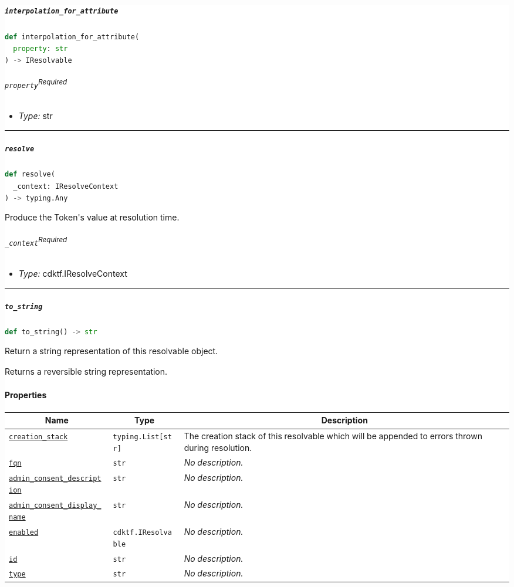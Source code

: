 ##### `interpolation_for_attribute` <a name="interpolation_for_attribute" id="@cdktf/provider-azuread.dataAzureadApplication.DataAzureadApplicationApiOauth2PermissionScopesOutputReference.interpolationForAttribute"></a>

```python
def interpolation_for_attribute(
  property: str
) -> IResolvable
```

###### `property`<sup>Required</sup> <a name="property" id="@cdktf/provider-azuread.dataAzureadApplication.DataAzureadApplicationApiOauth2PermissionScopesOutputReference.interpolationForAttribute.parameter.property"></a>

- *Type:* str

---

##### `resolve` <a name="resolve" id="@cdktf/provider-azuread.dataAzureadApplication.DataAzureadApplicationApiOauth2PermissionScopesOutputReference.resolve"></a>

```python
def resolve(
  _context: IResolveContext
) -> typing.Any
```

Produce the Token's value at resolution time.

###### `_context`<sup>Required</sup> <a name="_context" id="@cdktf/provider-azuread.dataAzureadApplication.DataAzureadApplicationApiOauth2PermissionScopesOutputReference.resolve.parameter._context"></a>

- *Type:* cdktf.IResolveContext

---

##### `to_string` <a name="to_string" id="@cdktf/provider-azuread.dataAzureadApplication.DataAzureadApplicationApiOauth2PermissionScopesOutputReference.toString"></a>

```python
def to_string() -> str
```

Return a string representation of this resolvable object.

Returns a reversible string representation.


#### Properties <a name="Properties" id="Properties"></a>

| **Name** | **Type** | **Description** |
| --- | --- | --- |
| <code><a href="#@cdktf/provider-azuread.dataAzureadApplication.DataAzureadApplicationApiOauth2PermissionScopesOutputReference.property.creationStack">creation_stack</a></code> | <code>typing.List[str]</code> | The creation stack of this resolvable which will be appended to errors thrown during resolution. |
| <code><a href="#@cdktf/provider-azuread.dataAzureadApplication.DataAzureadApplicationApiOauth2PermissionScopesOutputReference.property.fqn">fqn</a></code> | <code>str</code> | *No description.* |
| <code><a href="#@cdktf/provider-azuread.dataAzureadApplication.DataAzureadApplicationApiOauth2PermissionScopesOutputReference.property.adminConsentDescription">admin_consent_description</a></code> | <code>str</code> | *No description.* |
| <code><a href="#@cdktf/provider-azuread.dataAzureadApplication.DataAzureadApplicationApiOauth2PermissionScopesOutputReference.property.adminConsentDisplayName">admin_consent_display_name</a></code> | <code>str</code> | *No description.* |
| <code><a href="#@cdktf/provider-azuread.dataAzureadApplication.DataAzureadApplicationApiOauth2PermissionScopesOutputReference.property.enabled">enabled</a></code> | <code>cdktf.IResolvable</code> | *No description.* |
| <code><a href="#@cdktf/provider-azuread.dataAzureadApplication.DataAzureadApplicationApiOauth2PermissionScopesOutputReference.property.id">id</a></code> | <code>str</code> | *No description.* |
| <code><a href="#@cdktf/provider-azuread.dataAzureadApplication.DataAzureadApplicationApiOauth2PermissionScopesOutputReference.property.type">type</a></code> | <code>str</code> | *No description.* |